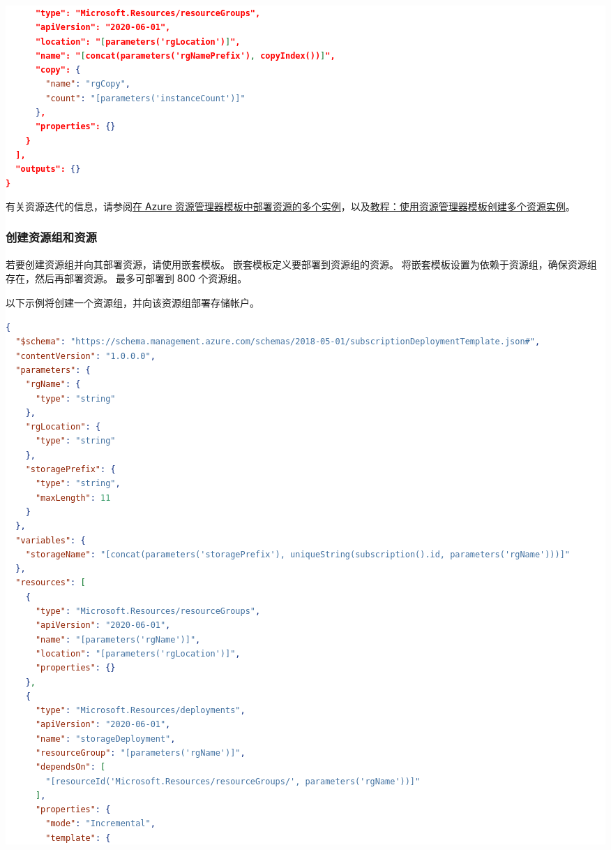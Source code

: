 ```json
      "type": "Microsoft.Resources/resourceGroups",
      "apiVersion": "2020-06-01",
      "location": "[parameters('rgLocation')]",
      "name": "[concat(parameters('rgNamePrefix'), copyIndex())]",
      "copy": {
        "name": "rgCopy",
        "count": "[parameters('instanceCount')]"
      },
      "properties": {}
    }
  ],
  "outputs": {}
}
```

有关资源迭代的信息，请参阅[在 Azure 资源管理器模板中部署资源的多个实例](./copy-resources.md)，以及[教程：使用资源管理器模板创建多个资源实例](./template-tutorial-create-multiple-instances.md)。

### <a name="create-resource-group-and-resources"></a>创建资源组和资源

若要创建资源组并向其部署资源，请使用嵌套模板。 嵌套模板定义要部署到资源组的资源。 将嵌套模板设置为依赖于资源组，确保资源组存在，然后再部署资源。 最多可部署到 800 个资源组。

以下示例将创建一个资源组，并向该资源组部署存储帐户。

```json
{
  "$schema": "https://schema.management.azure.com/schemas/2018-05-01/subscriptionDeploymentTemplate.json#",
  "contentVersion": "1.0.0.0",
  "parameters": {
    "rgName": {
      "type": "string"
    },
    "rgLocation": {
      "type": "string"
    },
    "storagePrefix": {
      "type": "string",
      "maxLength": 11
    }
  },
  "variables": {
    "storageName": "[concat(parameters('storagePrefix'), uniqueString(subscription().id, parameters('rgName')))]"
  },
  "resources": [
    {
      "type": "Microsoft.Resources/resourceGroups",
      "apiVersion": "2020-06-01",
      "name": "[parameters('rgName')]",
      "location": "[parameters('rgLocation')]",
      "properties": {}
    },
    {
      "type": "Microsoft.Resources/deployments",
      "apiVersion": "2020-06-01",
      "name": "storageDeployment",
      "resourceGroup": "[parameters('rgName')]",
      "dependsOn": [
        "[resourceId('Microsoft.Resources/resourceGroups/', parameters('rgName'))]"
      ],
      "properties": {
        "mode": "Incremental",
        "template": {
```